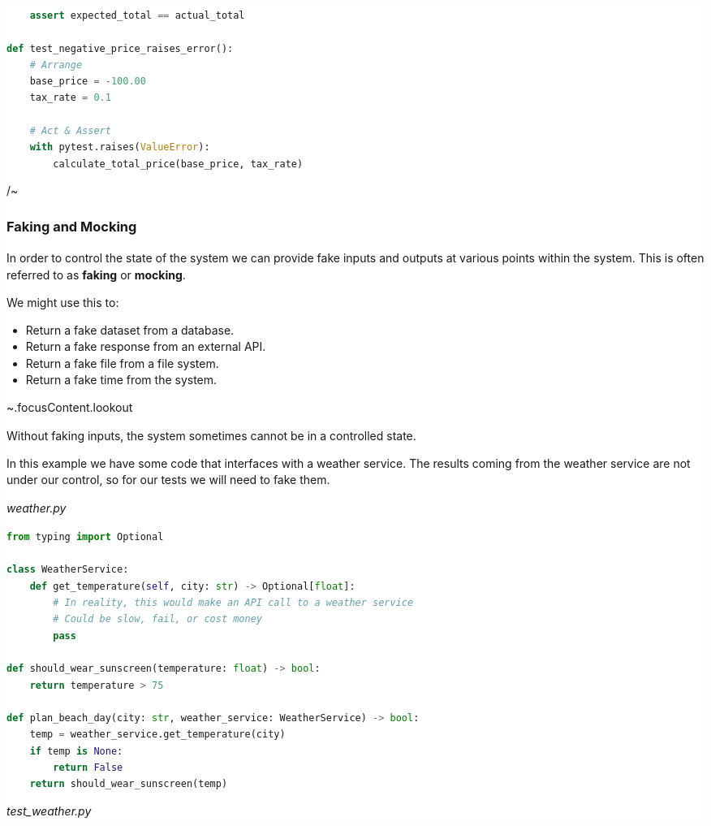 ```python
    assert expected_total == actual_total

def test_negative_price_raises_error():
    # Arrange
    base_price = -100.00
    tax_rate = 0.1

    # Act & Assert
    with pytest.raises(ValueError):
        calculate_total_price(base_price, tax_rate)
```

/~

### Faking and Mocking

In order to control the state of the system we can provide fake inputs and outputs at various points within the system. This is often referred to as **faking** or **mocking**.

We might use this to:

- Return a fake dataset from a database.
- Return a fake response from an external API.
- Return a fake file from a file system.
- Return a fake time from the system.

~.focusContent.lookout

Without faking inputs, the system sometimes cannot be in a controlled state.

In this example we have some code that interfaces with a weather service. The results coming from the weather service are not under our control, so for our tests we will need to fake them.

_weather.py_

```python
from typing import Optional

class WeatherService:
    def get_temperature(self, city: str) -> Optional[float]:
        # In reality, this would make an API call to a weather service
        # Could be slow, fail, or cost money
        pass

def should_wear_sunscreen(temperature: float) -> bool:
    return temperature > 75

def plan_beach_day(city: str, weather_service: WeatherService) -> bool:
    temp = weather_service.get_temperature(city)
    if temp is None:
        return False
    return should_wear_sunscreen(temp)
```

_test_weather.py_
